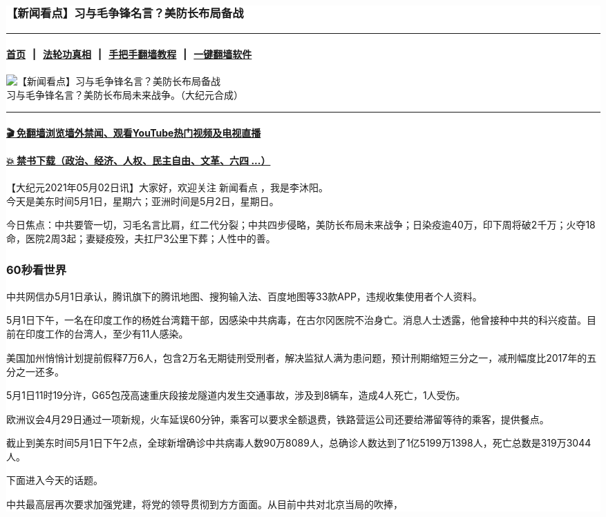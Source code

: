 ### 【新闻看点】习与毛争锋名言？美防长布局备战
------------------------

#### [首页](https://github.com/gfw-breaker/banned-news3/blob/master/README.md) &nbsp;&nbsp;|&nbsp;&nbsp; [法轮功真相](https://github.com/begood0513/basic/blob/master/README.md)  &nbsp;&nbsp;|&nbsp;&nbsp; [手把手翻墙教程](https://github.com/gfw-breaker/guides/wiki)  &nbsp;&nbsp;|&nbsp;&nbsp; [一键翻墙软件](https://github.com/gfw-breaker/nogfw/blob/master/README.md)  



<div><img alt="【新闻看点】习与毛争锋名言？美防长布局备战" class="attachment-djy_600_400 size-djy_600_400 wp-post-image" src="https://i.epochtimes.com/assets/uploads/2021/05/id12918603-0502-DJY-600x400.jpg"/>
<div class="caption">
 习与毛争锋名言？美防长布局未来战争。（大纪元合成）
</div></div><hr/>

#### [ 🎬  免翻墙浏览墙外禁闻、观看YouTube热门视频及电视直播](https://github.com/gfw-breaker/HelloWorld)

#### [ 💥  禁书下载（政治、经济、人权、民主自由、文革、六四 ...）](https://github.com/gfw-breaker/books/blob/master/README.md)

<div><p>
 【大纪元2021年05月02日讯】大家好，欢迎关注
 <ok href="https://www.epochtimes.com/gb/tag/%E6%96%B0%E9%97%BB%E7%9C%8B%E7%82%B9.html">
  新闻看点
 </ok>
 ，我是李沐阳。
 <br/>
 今天是美东时间5月1日，星期六；亚洲时间是5月2日，星期日。
</p>
<p>
 今日焦点：中共要管一切，习毛名言比肩，红二代分裂；中共四步侵略，美防长布局未来战争；日染疫逾40万，印下周将破2千万；火夺18命，医院2周3起；妻疑疫殁，夫扛尸3公里下葬；人性中的善。
</p>
<h3>
 60秒看世界
</h3>
<p>
 中共网信办5月1日承认，腾讯旗下的腾讯地图、搜狗输入法、百度地图等33款APP，违规收集使用者个人资料。
</p>
<p>
 5月1日下午，一名在印度工作的杨姓台湾籍干部，因感染中共病毒，在古尔冈医院不治身亡。消息人士透露，他曾接种中共的科兴疫苗。目前在印度工作的台湾人，至少有11人感染。
</p>
<p>
 美国加州悄悄计划提前假释7万6人，包含2万名无期徒刑受刑者，解决监狱人满为患问题，预计刑期缩短三分之一，减刑幅度比2017年的五分之一还多。
</p>
<p>
 5月1日11时19分许，G65包茂高速重庆段接龙隧道内发生交通事故，涉及到8辆车，造成4人死亡，1人受伤。
</p>
<p>
 欧洲议会4月29日通过一项新规，火车延误60分钟，乘客可以要求全额退费，铁路营运公司还要给滞留等待的乘客，提供餐点。
</p>
<p>
 截止到美东时间5月1日下午2点，全球新增确诊中共病毒人数90万8089人，总确诊人数达到了1亿5199万1398人，死亡总数是319万3044人。
</p>
<p>
 <center>
 </center>
 下面进入今天的话题。
</p>
<p>
 中共最高层再次要求加强党建，将党的领导贯彻到方方面面。从目前中共对北京当局的吹捧，
 <ok href="https://www.epochtimes.com/gb/tag/%E4%B9%A0%E8%BF%91%E5%B9%B3.html">
